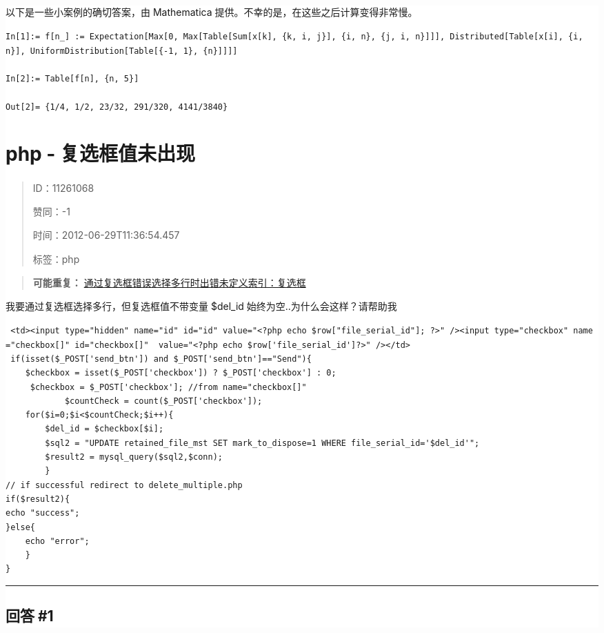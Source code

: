 以下是一些小案例的确切答案，由 Mathematica 提供。不幸的是，在这些之后计算变得非常慢。

```
In[1]:= f[n_] := Expectation[Max[0, Max[Table[Sum[x[k], {k, i, j}], {i, n}, {j, i, n}]]], Distributed[Table[x[i], {i, n}], UniformDistribution[Table[{-1, 1}, {n}]]]]

In[2]:= Table[f[n], {n, 5}]

Out[2]= {1/4, 1/2, 23/32, 291/320, 4141/3840} 
```

# php - 复选框值未出现

> ID：11261068
> 
> 赞同：-1
> 
> 时间：2012-06-29T11:36:54.457
> 
> 标签：php

> **可能重复：**
> [通过复选框错误选择多行时出错未定义索引：复选框](https://stackoverflow.com/questions/11260181/error-in-selecting-multiple-rows-by-checkbox-error-undefined-index-checkbox)

我要通过复选框选择多行，但复选框值不带变量 $del_id 始终为空..为什么会这样？请帮助我

```
 <td><input type="hidden" name="id" id="id" value="<?php echo $row["file_serial_id"]; ?>" /><input type="checkbox" name="checkbox[]" id="checkbox[]"  value="<?php echo $row['file_serial_id']?>" /></td>
 if(isset($_POST['send_btn']) and $_POST['send_btn']=="Send"){
    $checkbox = isset($_POST['checkbox']) ? $_POST['checkbox'] : 0; 
     $checkbox = $_POST['checkbox']; //from name="checkbox[]"
            $countCheck = count($_POST['checkbox']);
    for($i=0;$i<$countCheck;$i++){
        $del_id = $checkbox[$i];
        $sql2 = "UPDATE retained_file_mst SET mark_to_dispose=1 WHERE file_serial_id='$del_id'";
        $result2 = mysql_query($sql2,$conn);
        }
// if successful redirect to delete_multiple.php
if($result2){
echo "success";
}else{
    echo "error";
    }
} 
```

* * *

## 回答 #1
